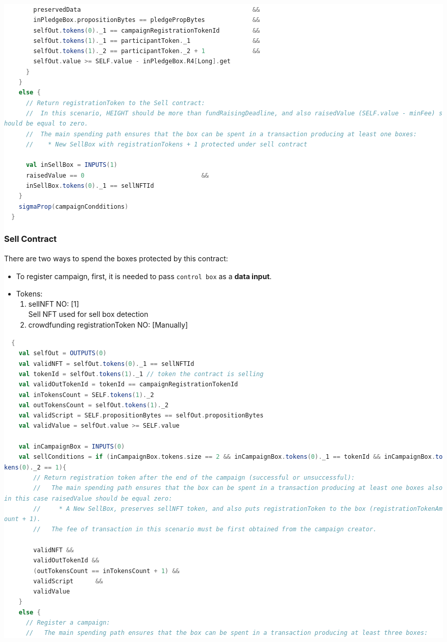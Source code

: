 ```scala
        preservedData                                               &&
        inPledgeBox.propositionBytes == pledgePropBytes             &&
        selfOut.tokens(0)._1 == campaignRegistrationTokenId         &&
        selfOut.tokens(1)._1 == participantToken._1                 &&
        selfOut.tokens(1)._2 == participantToken._2 + 1             &&
        selfOut.value >= SELF.value - inPledgeBox.R4[Long].get
      }
    }
    else {
      // Return registrationToken to the Sell contract:
      //  In this scenario, HEIGHT should be more than fundRaisingDeadline, and also raisedValue (SELF.value - minFee) should be equal to zero.
      //  The main spending path ensures that the box can be spent in a transaction producing at least one boxes:
      //    * New SellBox with registrationTokens + 1 protected under sell contract
      
      val inSellBox = INPUTS(1)
      raisedValue == 0                                &&
      inSellBox.tokens(0)._1 == sellNFTId
    }
    sigmaProp(campaignCondditions)
  }
```

### Sell Contract
There are two ways to spend the boxes protected by this contract:
  * To register campaign, first, it is needed to pass `control box` as a **data input**.
- Tokens:
    1. sellNFT NO: [1] <br/>
           Sell NFT used for sell box detection
    2. crowdfunding registrationToken NO: [Manually]
```scala
  {
    val selfOut = OUTPUTS(0)
    val validNFT = selfOut.tokens(0)._1 == sellNFTId
    val tokenId = selfOut.tokens(1)._1 // token the contract is selling
    val validOutTokenId = tokenId == campaignRegistrationTokenId
    val inTokensCount = SELF.tokens(1)._2
    val outTokensCount = selfOut.tokens(1)._2
    val validScript = SELF.propositionBytes == selfOut.propositionBytes
    val validValue = selfOut.value >= SELF.value

    val inCampaignBox = INPUTS(0)
    val sellConditions = if (inCampaignBox.tokens.size == 2 && inCampaignBox.tokens(0)._1 == tokenId && inCampaignBox.tokens(0)._2 == 1){
        // Return registration token after the end of the campaign (successful or unsuccessful):
        //   The main spending path ensures that the box can be spent in a transaction producing at least one boxes also in this case raisedValue should be equal zero:
        //     * A New SellBox, preserves sellNFT token, and also puts registrationToken to the box (registrationTokenAmount + 1).
        //   The fee of transaction in this scenario must be first obtained from the campaign creator.
        
        validNFT &&
        validOutTokenId &&
        (outTokensCount == inTokensCount + 1) &&
        validScript      &&
        validValue
    }
    else {
      // Register a campaign:
      //   The main spending path ensures that the box can be spent in a transaction producing at least three boxes:
```